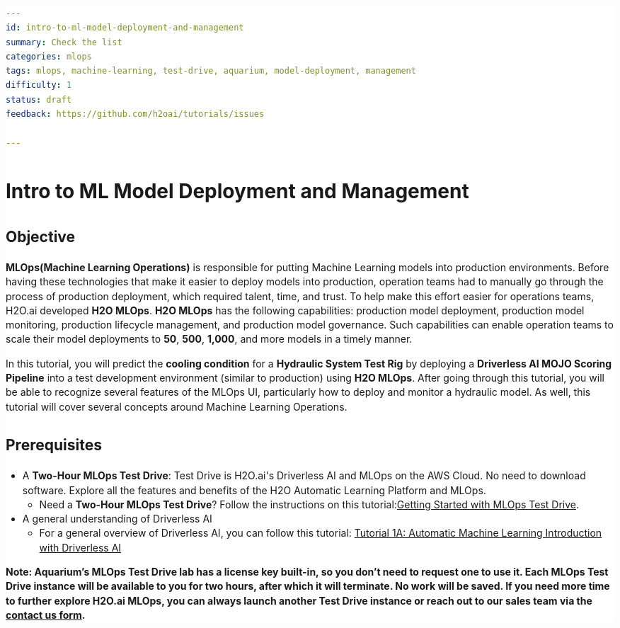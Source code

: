 ```yaml
---
id: intro-to-ml-model-deployment-and-management
summary: Check the list
categories: mlops
tags: mlops, machine-learning, test-drive, aquarium, model-deployment, management
difficulty: 1
status: draft
feedback: https://github.com/h2oai/tutorials/issues

---
```


# Intro to ML Model Deployment and Management

## Objective

**MLOps(Machine Learning Operations)** is responsible for putting Machine Learning models into production environments. Before having these technologies that make it easier to deploy models into production, operation teams had to manually go through the process of production deployment, which required talent, time, and trust. To help make this effort easier for operations teams, H2O.ai developed **H2O MLOps**. **H2O MLOps** has the following capabilities: production model deployment, production model monitoring, production lifecycle management, and production model governance. Such capabilities can enable operation teams to scale their model deployments to **50**, **500**, **1,000**, and more models in a timely manner. 

In this tutorial, you will predict the **cooling condition** for a **Hydraulic System Test Rig** by deploying a **Driverless AI MOJO Scoring Pipeline** into a test development environment (similar to production) using **H2O MLOps**. After going through this tutorial, you will be able to recognize several features of the MLOps UI, particularly how to deploy and monitor a hydraulic model. As well, this tutorial will cover several concepts around Machine Learning Operations. 

## Prerequisites

- A **Two-Hour MLOps Test Drive**: Test Drive is H2O.ai's Driverless AI and MLOps on the AWS Cloud. No need to download software. Explore all the features and benefits of the H2O Automatic Learning Platform and MLOps.
    - Need a **Two-Hour MLOps Test Drive**? Follow the instructions on this tutorial:[Getting Started with MLOps Test Drive](https://training.h2o.ai/products/tutorial-0-getting-started-with-mlops-test-drive).
- A general understanding of Driverless AI 
    - For a general overview of Driverless AI, you can follow this tutorial: [Tutorial 1A: Automatic Machine Learning Introduction with Driverless AI](https://training.h2o.ai/products/tutorial-1a-automatic-machine-learning-introduction-with-driverless-ai)

**Note: Aquarium’s MLOps Test Drive lab has a license key built-in, so you don’t need to request one to use it. Each MLOps Test Drive instance will be available to you for two hours, after which it will terminate. No work will be saved. If you need more time to further explore H2O.ai MLOps, you can always launch another Test Drive instance or reach out to our sales team via the [contact us form](https://www.h2o.ai/company/contact/).**
